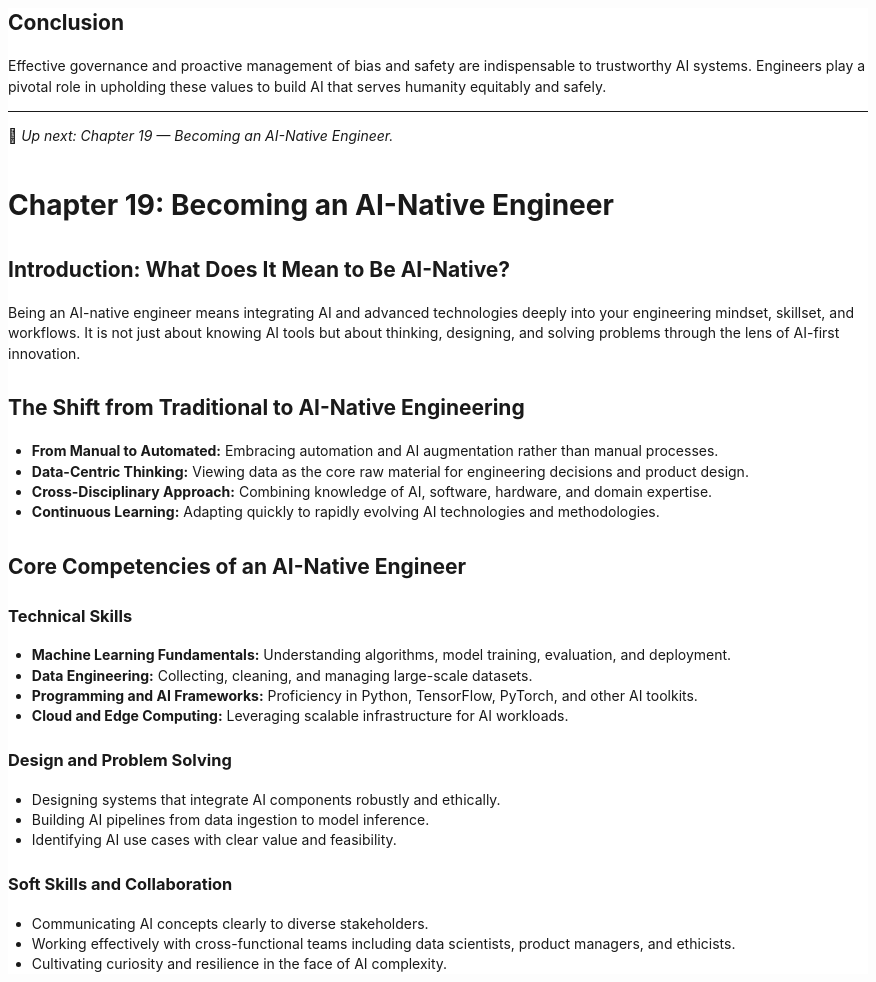 ## Conclusion

Effective governance and proactive management of bias and safety are indispensable to trustworthy AI systems. Engineers play a pivotal role in upholding these values to build AI that serves humanity equitably and safely.

---

📌 *Up next: Chapter 19 — Becoming an AI-Native Engineer.*


# Chapter 19: Becoming an AI-Native Engineer

## Introduction: What Does It Mean to Be AI-Native?

Being an AI-native engineer means integrating AI and advanced technologies deeply into your engineering mindset, skillset, and workflows. It is not just about knowing AI tools but about thinking, designing, and solving problems through the lens of AI-first innovation.

## The Shift from Traditional to AI-Native Engineering

- **From Manual to Automated:** Embracing automation and AI augmentation rather than manual processes.  
- **Data-Centric Thinking:** Viewing data as the core raw material for engineering decisions and product design.  
- **Cross-Disciplinary Approach:** Combining knowledge of AI, software, hardware, and domain expertise.  
- **Continuous Learning:** Adapting quickly to rapidly evolving AI technologies and methodologies.

## Core Competencies of an AI-Native Engineer

### Technical Skills

- **Machine Learning Fundamentals:** Understanding algorithms, model training, evaluation, and deployment.  
- **Data Engineering:** Collecting, cleaning, and managing large-scale datasets.  
- **Programming and AI Frameworks:** Proficiency in Python, TensorFlow, PyTorch, and other AI toolkits.  
- **Cloud and Edge Computing:** Leveraging scalable infrastructure for AI workloads.

### Design and Problem Solving

- Designing systems that integrate AI components robustly and ethically.  
- Building AI pipelines from data ingestion to model inference.  
- Identifying AI use cases with clear value and feasibility.

### Soft Skills and Collaboration

- Communicating AI concepts clearly to diverse stakeholders.  
- Working effectively with cross-functional teams including data scientists, product managers, and ethicists.  
- Cultivating curiosity and resilience in the face of AI complexity.
